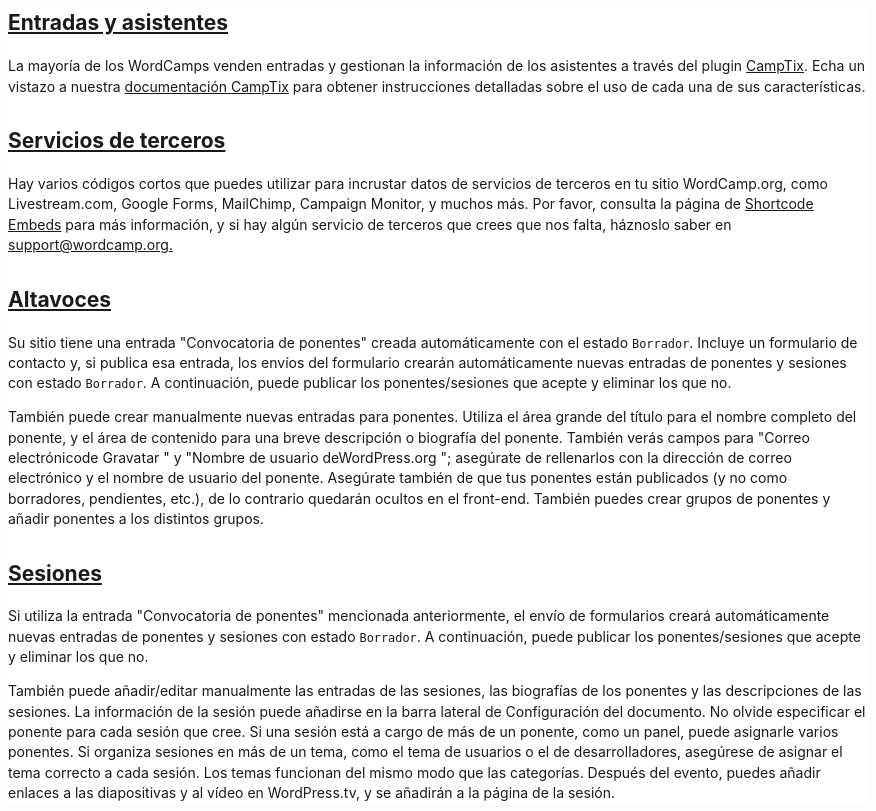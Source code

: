 ## [Entradas y asistentes](https://make.wordpress.org/community/handbook/wordcamp-organizer/first-steps/web-presence/custom-tools-for-building-wordcamp-content/#tickets-and-attendees)

La mayoría de los WordCamps venden entradas y gestionan la información de los asistentes a través del plugin [CampTix](https://wordpress.org/plugins/camptix/). Echa un vistazo a nuestra [documentación CampTix](https://make.wordpress.org/community/handbook/wordcamp-organizer-handbook/first-steps/web-presence/using-camptix-event-ticketing-plugin/) para obtener instrucciones detalladas sobre el uso de cada una de sus características.

## [Servicios de terceros](https://make.wordpress.org/community/handbook/wordcamp-organizer/first-steps/web-presence/custom-tools-for-building-wordcamp-content/#third-party-services)

Hay varios códigos cortos que puedes utilizar para incrustar datos de servicios de terceros en tu sitio WordCamp.org, como Livestream.com, Google Forms, MailChimp, Campaign Monitor, y muchos más. Por favor, consulta la página de [Shortcode Embeds](https://make.wordpress.org/community/handbook/wordcamp-organizer-handbook/first-steps/web-presence/setting-up-your-wordcamp-theme/shortcode-embeds/) para más información, y si hay algún servicio de terceros que crees que nos falta, háznoslo saber en [support@wordcamp.org.](mailto:support@wordcamp.org)

## [Altavoces](https://make.wordpress.org/community/handbook/wordcamp-organizer/first-steps/web-presence/custom-tools-for-building-wordcamp-content/#speakers)

Su sitio tiene una entrada "Convocatoria de ponentes" creada automáticamente con el estado `Borrador`. Incluye un formulario de contacto y, si publica esa entrada, los envíos del formulario crearán automáticamente nuevas entradas de ponentes y sesiones con estado `Borrador`. A continuación, puede publicar los ponentes/sesiones que acepte y eliminar los que no.

También puede crear manualmente nuevas entradas para ponentes. Utiliza el área grande del título para el nombre completo del ponente, y el área de contenido para una breve descripción o biografía del ponente. También verás campos para "Correo electrónicode Gravatar " y "Nombre de usuario deWordPress.org "; asegúrate de rellenarlos con la dirección de correo electrónico y el nombre de usuario del ponente. Asegúrate también de que tus ponentes están publicados (y no como borradores, pendientes, etc.), de lo contrario quedarán ocultos en el front-end. También puedes crear grupos de ponentes y añadir ponentes a los distintos grupos.

## [Sesiones](https://make.wordpress.org/community/handbook/wordcamp-organizer/first-steps/web-presence/custom-tools-for-building-wordcamp-content/#sessions)

Si utiliza la entrada "Convocatoria de ponentes" mencionada anteriormente, el envío de formularios creará automáticamente nuevas entradas de ponentes y sesiones con estado `Borrador`. A continuación, puede publicar los ponentes/sesiones que acepte y eliminar los que no.

También puede añadir/editar manualmente las entradas de las sesiones, las biografías de los ponentes y las descripciones de las sesiones. La información de la sesión puede añadirse en la barra lateral de Configuración del documento. No olvide especificar el ponente para cada sesión que cree. Si una sesión está a cargo de más de un ponente, como un panel, puede asignarle varios ponentes. Si organiza sesiones en más de un tema, como el tema de usuarios o el de desarrolladores, asegúrese de asignar el tema correcto a cada sesión. Los temas funcionan del mismo modo que las categorías. Después del evento, puedes añadir enlaces a las diapositivas y al vídeo en WordPress.tv, y se añadirán a la página de la sesión.
